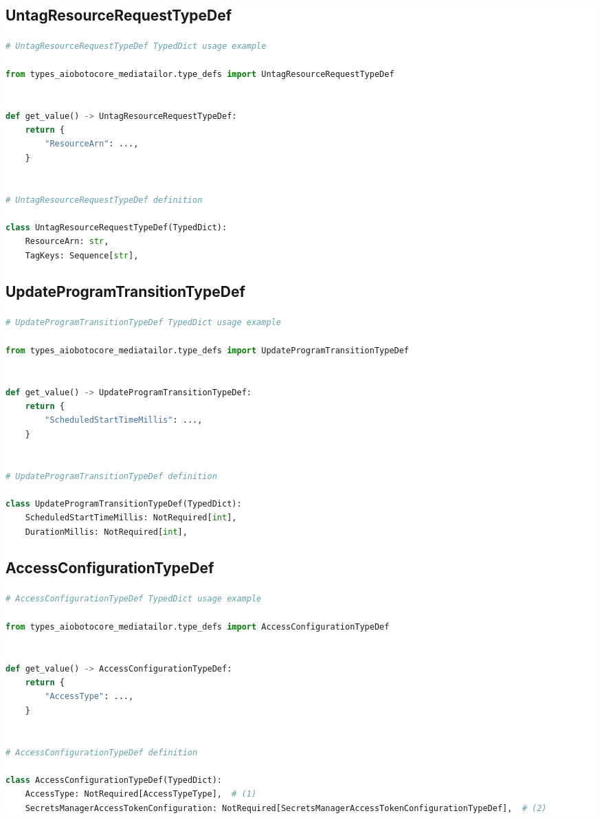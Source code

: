 ## UntagResourceRequestTypeDef

```python
# UntagResourceRequestTypeDef TypedDict usage example

from types_aiobotocore_mediatailor.type_defs import UntagResourceRequestTypeDef


def get_value() -> UntagResourceRequestTypeDef:
    return {
        "ResourceArn": ...,
    }


# UntagResourceRequestTypeDef definition

class UntagResourceRequestTypeDef(TypedDict):
    ResourceArn: str,
    TagKeys: Sequence[str],
```

## UpdateProgramTransitionTypeDef

```python
# UpdateProgramTransitionTypeDef TypedDict usage example

from types_aiobotocore_mediatailor.type_defs import UpdateProgramTransitionTypeDef


def get_value() -> UpdateProgramTransitionTypeDef:
    return {
        "ScheduledStartTimeMillis": ...,
    }


# UpdateProgramTransitionTypeDef definition

class UpdateProgramTransitionTypeDef(TypedDict):
    ScheduledStartTimeMillis: NotRequired[int],
    DurationMillis: NotRequired[int],
```

## AccessConfigurationTypeDef

```python
# AccessConfigurationTypeDef TypedDict usage example

from types_aiobotocore_mediatailor.type_defs import AccessConfigurationTypeDef


def get_value() -> AccessConfigurationTypeDef:
    return {
        "AccessType": ...,
    }


# AccessConfigurationTypeDef definition

class AccessConfigurationTypeDef(TypedDict):
    AccessType: NotRequired[AccessTypeType],  # (1)
    SecretsManagerAccessTokenConfiguration: NotRequired[SecretsManagerAccessTokenConfigurationTypeDef],  # (2)
```
